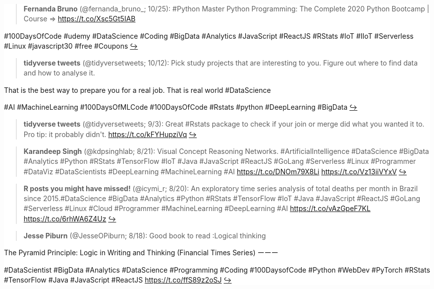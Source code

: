 


> **Fernanda Bruno** (@fernanda_bruno_; 10/25): #Python 
Master Python Programming: The Complete 2020 Python Bootcamp | Course =&gt; https://t.co/Xsc5Gt5IAB
>
#100DaysOfCode #udemy #DataScience #Coding #BigData #Analytics #JavaScript #ReactJS #RStats #IoT #IIoT #Serverless #Linux #javascript30 #free #Coupons  [&#8618;](https://twitter.com/dataandme/status/1299527190460071937)




> **tidyverse tweets** (@tidyversetweets; 10/12): Pick study projects that are interesting to you. Figure out where to find data and how to analyse it.
>
That is the best way to prepare you for a real job. 
That is real world #DataScience
>
#AI #MachineLearning #100DaysOfMLCode #100DaysOfCode #Rstats #python #DeepLearning #BigData  [&#8618;](https://twitter.com/dataandme/status/1299466801554829318)




> **tidyverse tweets** (@tidyversetweets; 9/3): Great #Rstats package to check if your join or merge did what you wanted it to. Pro tip: it probably didn't. https://t.co/kFYHupziVq  [&#8618;](https://twitter.com/dataandme/status/1299490699042344960)




> **Karandeep Singh** (@kdpsinghlab; 8/21): Visual Concept Reasoning Networks. #ArtificialIntelligence #DataScience #BigData #Analytics #Python #RStats #TensorFlow #IoT #Java #JavaScript #ReactJS #GoLang #Serverless #Linux #Programmer #DataViz #DataScientists #DeepLearning #MachineLearning #AI 
https://t.co/DNOm79X8Li https://t.co/Vz13iiVYxV  [&#8618;](https://twitter.com/dataandme/status/1299491410681487363)




> **R posts you might have missed!** (@icymi_r; 8/20): An exploratory time series analysis of total deaths per month in Brazil since 2015.#DataScience #BigData #Analytics #Python #RStats #TensorFlow #IoT #Java #JavaScript #ReactJS #GoLang #Serverless #Linux #Cloud #Programmer #MachineLearning #DeepLearning #AI
https://t.co/vAzGpeF7KL https://t.co/6rhWA6Z4Uz  [&#8618;](https://twitter.com/dataandme/status/1299487878217699328)




> **Jesse Piburn** (@JesseOPiburn; 8/18): Good book to read
:Logical thinking
>
The Pyramid Principle: Logic in Writing and Thinking (Financial Times Series)
ーーー
>
#DataScientist  #BigData #Analytics #DataScience #Programming #Coding
#100DaysofCode #Python
#WebDev #PyTorch #RStats #TensorFlow #Java #JavaScript #ReactJS https://t.co/ffS89z2oSJ  [&#8618;](https://twitter.com/dataandme/status/1299530187747414023)

